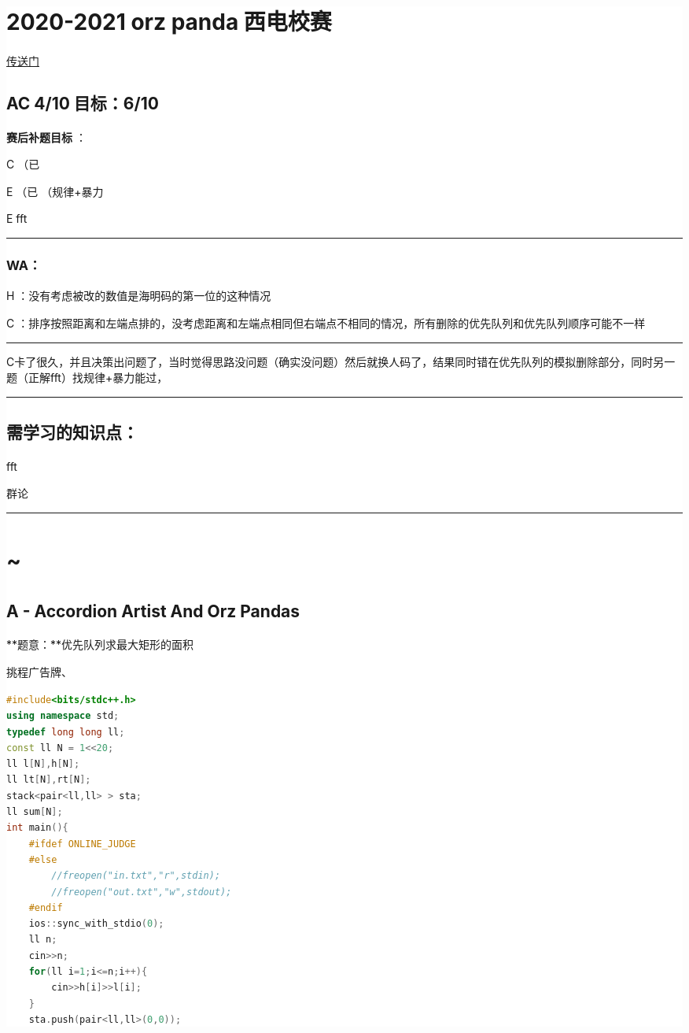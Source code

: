# 2020-2021 orz panda 西电校赛

[传送门](https://codeforces.com/gym/102870)

## AC 4/10  目标：6/10

**赛后补题目标** ：

C （已

E （已 （规律+暴力

E fft

---

### WA：

H ：没有考虑被改的数值是海明码的第一位的这种情况

C ：排序按照距离和左端点排的，没考虑距离和左端点相同但右端点不相同的情况，所有删除的优先队列和优先队列顺序可能不一样

---

C卡了很久，并且决策出问题了，当时觉得思路没问题（确实没问题）然后就换人码了，结果同时错在优先队列的模拟删除部分，同时另一题（正解fft）找规律+暴力能过，

---

## 需学习的知识点：

fft

群论

----

# ~

## A - Accordion Artist And Orz Pandas

**题意：**优先队列求最大矩形的面积

挑程广告牌、

```cpp
#include<bits/stdc++.h>
using namespace std;
typedef long long ll;
const ll N = 1<<20;
ll l[N],h[N];
ll lt[N],rt[N];
stack<pair<ll,ll> > sta;
ll sum[N];
int main(){
    #ifdef ONLINE_JUDGE
    #else
        //freopen("in.txt","r",stdin);
        //freopen("out.txt","w",stdout);
    #endif
    ios::sync_with_stdio(0);
    ll n;
    cin>>n;
    for(ll i=1;i<=n;i++){
        cin>>h[i]>>l[i];
    }
    sta.push(pair<ll,ll>(0,0));
```
